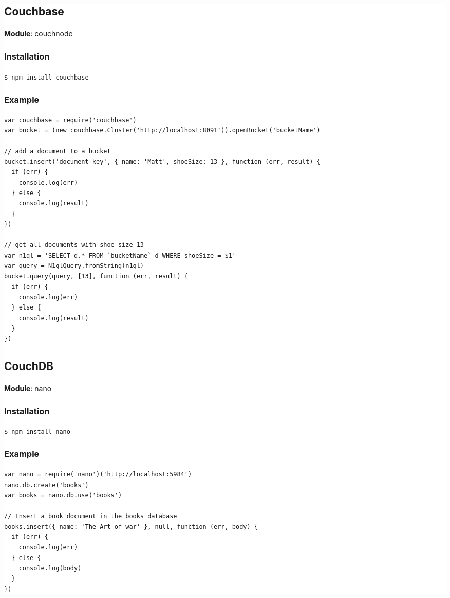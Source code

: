 Couchbase
---------

**Module**: [couchnode](https://github.com/couchbase/couchnode)

### Installation

    $ npm install couchbase

### Example

    var couchbase = require('couchbase')
    var bucket = (new couchbase.Cluster('http://localhost:8091')).openBucket('bucketName')

    // add a document to a bucket
    bucket.insert('document-key', { name: 'Matt', shoeSize: 13 }, function (err, result) {
      if (err) {
        console.log(err)
      } else {
        console.log(result)
      }
    })

    // get all documents with shoe size 13
    var n1ql = 'SELECT d.* FROM `bucketName` d WHERE shoeSize = $1'
    var query = N1qlQuery.fromString(n1ql)
    bucket.query(query, [13], function (err, result) {
      if (err) {
        console.log(err)
      } else {
        console.log(result)
      }
    })

CouchDB
-------

**Module**: [nano](https://github.com/dscape/nano)

### Installation

    $ npm install nano

### Example

    var nano = require('nano')('http://localhost:5984')
    nano.db.create('books')
    var books = nano.db.use('books')

    // Insert a book document in the books database
    books.insert({ name: 'The Art of war' }, null, function (err, body) {
      if (err) {
        console.log(err)
      } else {
        console.log(body)
      }
    })
